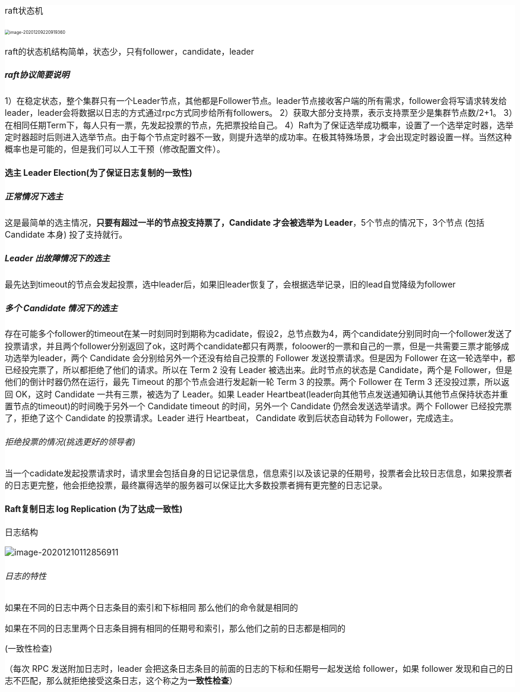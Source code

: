 raft状态机

<img src="C:\Users\wwwwwwl\AppData\Roaming\Typora\typora-user-images\image-20201209220919360.png" alt="image-20201209220919360" style="zoom:50%;" />

raft的状态机结构简单，状态少，只有follower，candidate，leader

##### raft协议简要说明

1）在稳定状态，整个集群只有一个Leader节点，其他都是Follower节点。leader节点接收客户端的所有需求，follower会将写请求转发给leader，leader会将数据以日志的方式通过rpc方式同步给所有followers。
2）获取大部分支持票，表示支持票至少是集群节点数/2+1。
3）在相同任期Term下，每人只有一票，先发起投票的节点，先把票投给自己。
4）Raft为了保证选举成功概率，设置了一个选举定时器，选举定时器超时后则进入选举节点。由于每个节点定时器不一致，则提升选举的成功率。在极其特殊场景，才会出现定时器设置一样。当然这种概率也是可能的，但是我们可以人工干预（修改配置文件）。

#### 选主 Leader Election(为了保证日志复制的一致性)

##### 正常情况下选主

这是最简单的选主情况，**只要有超过一半的节点投支持票了，Candidate 才会被选举为 Leader**，5个节点的情况下，3个节点 (包括 Candidate 本身) 投了支持就行。

##### Leader 出故障情况下的选主

最先达到timeout的节点会发起投票，选中leader后，如果旧leader恢复了，会根据选举记录，旧的lead自觉降级为follower

##### 多个 Candidate 情况下的选主

存在可能多个follower的timeout在某一时刻同时到期称为cadidate，假设2，总节点数为4，两个candidate分别同时向一个follower发送了投票请求，并且两个follower分别返回了ok，这时两个candidate都只有两票，foloower的一票和自己的一票，但是一共需要三票才能够成功选举为leader，两个 Candidate 会分别给另外一个还没有给自己投票的 Follower 发送投票请求。但是因为 Follower 在这一轮选举中，都已经投完票了，所以都拒绝了他们的请求。所以在 Term 2 没有 Leader 被选出来。此时节点的状态是 Candidate，两个是 Follower，但是他们的倒计时器仍然在运行，最先 Timeout 的那个节点会进行发起新一轮 Term 3 的投票。两个 Follower 在 Term 3 还没投过票，所以返回 OK，这时 Candidate 一共有三票，被选为了 Leader。如果 Leader Heartbeat(leader向其他节点发送通知确认其他节点保持状态并重置节点的timeout)的时间晚于另外一个 Candidate timeout 的时间，另外一个 Candidate 仍然会发送选举请求。两个 Follower 已经投完票了，拒绝了这个 Candidate 的投票请求。Leader 进行 Heartbeat， Candidate 收到后状态自动转为 Follower，完成选主。

###### 拒绝投票的情况(挑选更好的领导者)

当一个cadidate发起投票请求时，请求里会包括自身的日记记录信息，信息索引以及该记录的任期号，投票者会比较日志信息，如果投票者的日志更完整，他会拒绝投票，最终赢得选举的服务器可以保证比大多数投票者拥有更完整的日志记录。

#### Raft复制日志 log Replication (为了达成一致性)

日志结构

![image-20201210112856911](C:\Users\wwwwwwl\AppData\Roaming\Typora\typora-user-images\image-20201210112856911.png)

###### 日志的特性

如果在不同的日志中两个日志条目的索引和下标相同 那么他们的命令就是相同的

如果在不同的日志里两个日志条目拥有相同的任期号和索引，那么他们之前的日志都是相同的

(一致性检查)

（每次 RPC 发送附加日志时，leader 会把这条日志条目的前面的日志的下标和任期号一起发送给 follower，如果 follower 发现和自己的日志不匹配，那么就拒绝接受这条日志，这个称之为**一致性检查**）
